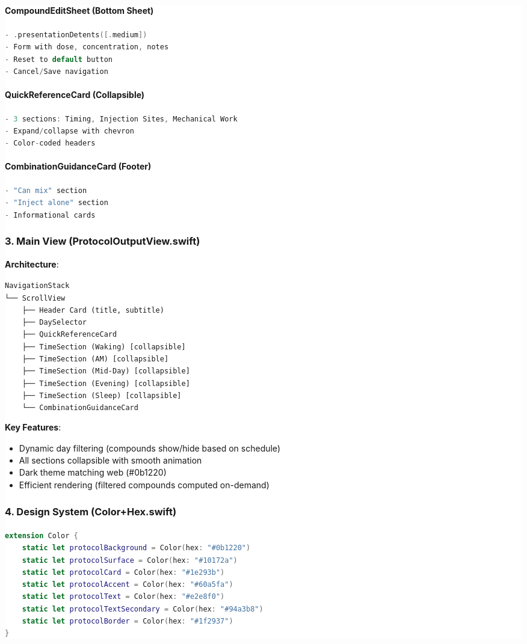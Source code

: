 #### CompoundEditSheet (Bottom Sheet)
```swift
- .presentationDetents([.medium])
- Form with dose, concentration, notes
- Reset to default button
- Cancel/Save navigation
```

#### QuickReferenceCard (Collapsible)
```swift
- 3 sections: Timing, Injection Sites, Mechanical Work
- Expand/collapse with chevron
- Color-coded headers
```

#### CombinationGuidanceCard (Footer)
```swift
- "Can mix" section
- "Inject alone" section
- Informational cards
```

### 3. Main View (ProtocolOutputView.swift)

**Architecture**:
```
NavigationStack
└── ScrollView
    ├── Header Card (title, subtitle)
    ├── DaySelector
    ├── QuickReferenceCard
    ├── TimeSection (Waking) [collapsible]
    ├── TimeSection (AM) [collapsible]
    ├── TimeSection (Mid-Day) [collapsible]
    ├── TimeSection (Evening) [collapsible]
    ├── TimeSection (Sleep) [collapsible]
    └── CombinationGuidanceCard
```

**Key Features**:
- Dynamic day filtering (compounds show/hide based on schedule)
- All sections collapsible with smooth animation
- Dark theme matching web (#0b1220)
- Efficient rendering (filtered compounds computed on-demand)

### 4. Design System (Color+Hex.swift)

```swift
extension Color {
    static let protocolBackground = Color(hex: "#0b1220")
    static let protocolSurface = Color(hex: "#10172a")
    static let protocolCard = Color(hex: "#1e293b")
    static let protocolAccent = Color(hex: "#60a5fa")
    static let protocolText = Color(hex: "#e2e8f0")
    static let protocolTextSecondary = Color(hex: "#94a3b8")
    static let protocolBorder = Color(hex: "#1f2937")
}
```
